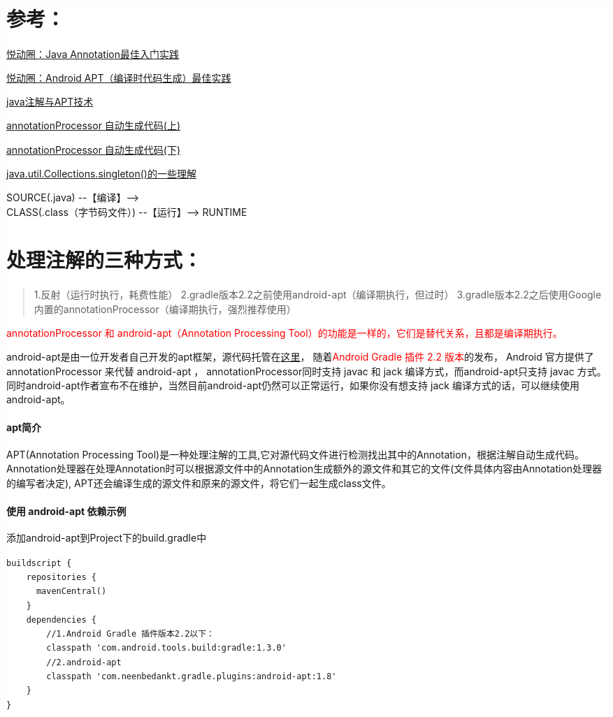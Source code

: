 
# 参考：

[悦动圈：Java Annotation最佳入门实践](https://joyrun.github.io/2016/07/18/java-annotation/)

[悦动圈：Android APT（编译时代码生成）最佳实践](https://joyrun.github.io/2016/07/19/AptHelloWorld/)

[java注解与APT技术](https://blog.csdn.net/fengxingzhe001/article/details/78520298)

[annotationProcessor 自动生成代码(上)](https://www.jianshu.com/p/c8c113a1b975)

[annotationProcessor 自动生成代码(下)](https://www.jianshu.com/p/676537664d04)

[java.util.Collections.singleton()的一些理解](https://blog.csdn.net/pmdream/article/details/80525451)

SOURCE(.java)                   --【编译】-->  
CLASS(.class（字节码文件）)     --【运行】--> 
RUNTIME


# 处理注解的三种方式：

> 1.反射（运行时执行，耗费性能）
> 2.gradle版本2.2之前使用android-apt（编译期执行，但过时）
> 3.gradle版本2.2之后使用Google内置的annotationProcessor（编译期执行，强烈推荐使用）


<font color="#ff0000">annotationProcessor 和 android-apt（Annotation Processing Tool）的功能是一样的，它们是替代关系，且都是编译期执行。</font>

android-apt是由一位开发者自己开发的apt框架，源代码托管在[这里](https://bitbucket.org/hvisser/android-apt)，
随着<font color="#ff0000">Android Gradle 插件 2.2 版本</font>的发布，
Android 官方提供了 annotationProcessor 来代替 android-apt ，
annotationProcessor同时支持 javac 和 jack 编译方式，而android-apt只支持 javac 方式。
同时android-apt作者宣布不在维护，当然目前android-apt仍然可以正常运行，如果你没有想支持 jack 编译方式的话，可以继续使用 android-apt。


#### apt简介

APT(Annotation Processing Tool)是一种处理注解的工具,它对源代码文件进行检测找出其中的Annotation，根据注解自动生成代码。 
Annotation处理器在处理Annotation时可以根据源文件中的Annotation生成额外的源文件和其它的文件(文件具体内容由Annotation处理器的编写者决定),
APT还会编译生成的源文件和原来的源文件，将它们一起生成class文件。


####  使用 android-apt 依赖示例

添加android-apt到Project下的build.gradle中
``` 
buildscript {
    repositories {
      mavenCentral()
    }
    dependencies {
        //1.Android Gradle 插件版本2.2以下： 
        classpath 'com.android.tools.build:gradle:1.3.0'
        //2.android-apt
        classpath 'com.neenbedankt.gradle.plugins:android-apt:1.8'
    }
}
```
